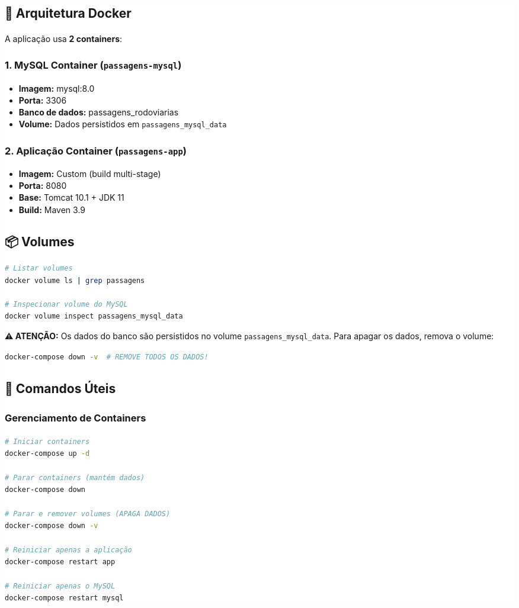 ## 🐳 Arquitetura Docker

A aplicação usa **2 containers**:

### 1. MySQL Container (`passagens-mysql`)
- **Imagem:** mysql:8.0
- **Porta:** 3306
- **Banco de dados:** passagens_rodoviarias
- **Volume:** Dados persistidos em `passagens_mysql_data`

### 2. Aplicação Container (`passagens-app`)
- **Imagem:** Custom (build multi-stage)
- **Porta:** 8080
- **Base:** Tomcat 10.1 + JDK 11
- **Build:** Maven 3.9

## 📦 Volumes

```bash
# Listar volumes
docker volume ls | grep passagens

# Inspecionar volume do MySQL
docker volume inspect passagens_mysql_data
```

**⚠️ ATENÇÃO:** Os dados do banco são persistidos no volume `passagens_mysql_data`. Para apagar os dados, remova o volume:

```bash
docker-compose down -v  # REMOVE TODOS OS DADOS!
```

## 📝 Comandos Úteis

### Gerenciamento de Containers

```bash
# Iniciar containers
docker-compose up -d

# Parar containers (mantém dados)
docker-compose down

# Parar e remover volumes (APAGA DADOS)
docker-compose down -v

# Reiniciar apenas a aplicação
docker-compose restart app

# Reiniciar apenas o MySQL
docker-compose restart mysql
```
